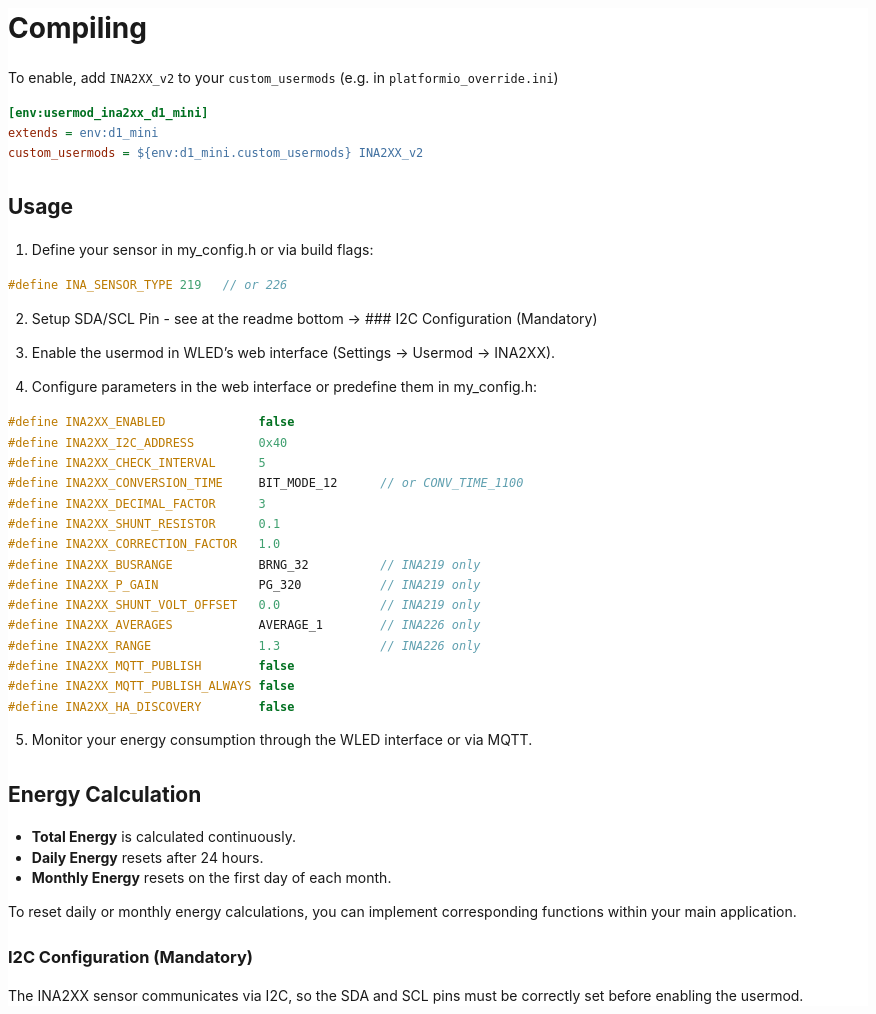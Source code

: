 
# Compiling

To enable, add `INA2XX_v2` to your `custom_usermods`  (e.g. in `platformio_override.ini`)
```ini
[env:usermod_ina2xx_d1_mini]
extends = env:d1_mini
custom_usermods = ${env:d1_mini.custom_usermods} INA2XX_v2
```

## Usage

1. Define your sensor in my_config.h or via build flags:

```cpp
#define INA_SENSOR_TYPE 219   // or 226
```

2. Setup SDA/SCL Pin - see at the readme bottom → ### I2C Configuration (Mandatory)

3. Enable the usermod in WLED’s web interface (Settings → Usermod → INA2XX).

4. Configure parameters in the web interface or predefine them in my_config.h:

```cpp
#define INA2XX_ENABLED             false
#define INA2XX_I2C_ADDRESS         0x40
#define INA2XX_CHECK_INTERVAL      5
#define INA2XX_CONVERSION_TIME     BIT_MODE_12      // or CONV_TIME_1100
#define INA2XX_DECIMAL_FACTOR      3
#define INA2XX_SHUNT_RESISTOR      0.1
#define INA2XX_CORRECTION_FACTOR   1.0
#define INA2XX_BUSRANGE            BRNG_32          // INA219 only
#define INA2XX_P_GAIN              PG_320           // INA219 only
#define INA2XX_SHUNT_VOLT_OFFSET   0.0              // INA219 only
#define INA2XX_AVERAGES            AVERAGE_1        // INA226 only
#define INA2XX_RANGE               1.3              // INA226 only
#define INA2XX_MQTT_PUBLISH        false
#define INA2XX_MQTT_PUBLISH_ALWAYS false
#define INA2XX_HA_DISCOVERY        false
```

5. Monitor your energy consumption through the WLED interface or via MQTT.

## Energy Calculation

- **Total Energy** is calculated continuously.
- **Daily Energy** resets after 24 hours.
- **Monthly Energy** resets on the first day of each month.

To reset daily or monthly energy calculations, you can implement corresponding functions within your main application.

### I2C Configuration (Mandatory)
The INA2XX sensor communicates via I2C, so the SDA and SCL pins must be correctly set before enabling the usermod.
